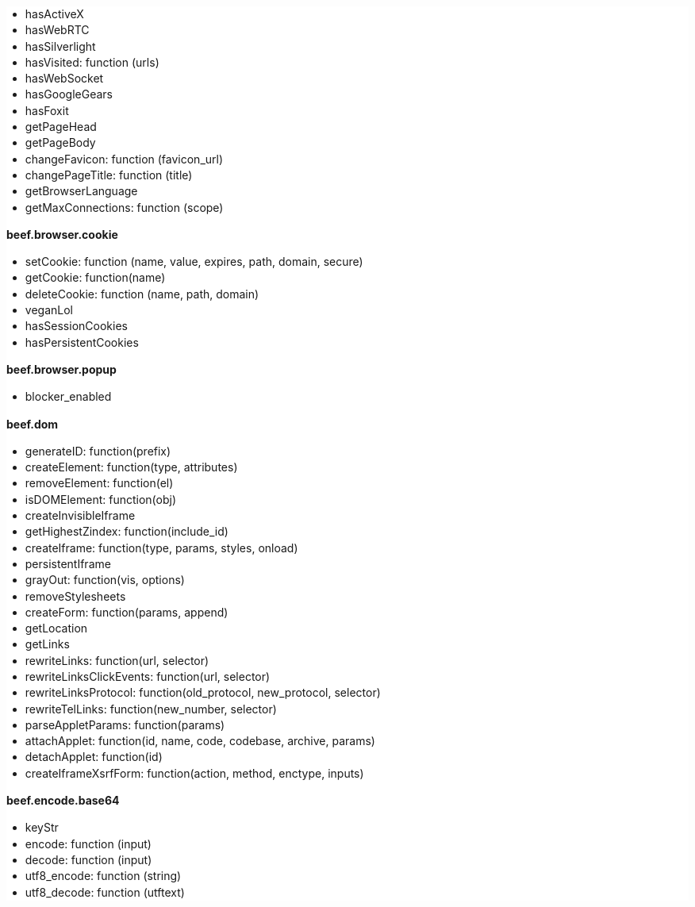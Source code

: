 * hasActiveX
* hasWebRTC
* hasSilverlight
* hasVisited: function (urls)
* hasWebSocket
* hasGoogleGears
* hasFoxit
* getPageHead
* getPageBody
* changeFavicon: function (favicon_url)
* changePageTitle: function (title)
* getBrowserLanguage
* getMaxConnections: function (scope)

**beef.browser.cookie**

* setCookie: function (name, value, expires, path, domain, secure) 
* getCookie: function(name) 
* deleteCookie: function (name, path, domain) 
* veganLol
* hasSessionCookies
* hasPersistentCookies

**beef.browser.popup**

* blocker_enabled

**beef.dom**

* generateID: function(prefix)
* createElement: function(type, attributes)
* removeElement: function(el)
* isDOMElement: function(obj)
* createInvisibleIframe
* getHighestZindex: function(include_id)
* createIframe: function(type, params, styles, onload)
* persistentIframe
* grayOut: function(vis, options)
* removeStylesheets
* createForm: function(params, append)
* getLocation
* getLinks
* rewriteLinks: function(url, selector)
* rewriteLinksClickEvents: function(url, selector)
* rewriteLinksProtocol: function(old_protocol, new_protocol, selector)
* rewriteTelLinks: function(new_number, selector)
* parseAppletParams: function(params)
* attachApplet: function(id, name, code, codebase, archive, params)
* detachApplet: function(id)
* createIframeXsrfForm: function(action, method, enctype, inputs)

**beef.encode.base64**

* keyStr
* encode: function (input)
* decode: function (input)
* utf8_encode: function (string)
* utf8_decode: function (utftext)
